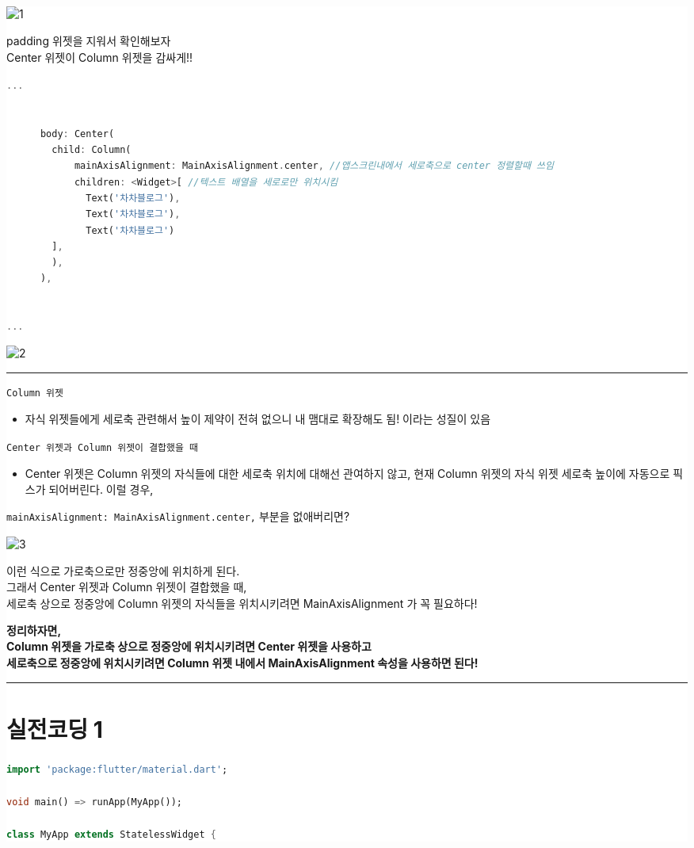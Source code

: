 
<img width="1439" alt="1" src="https://user-images.githubusercontent.com/55340876/74588887-bc46aa00-5043-11ea-9b4e-e1f347fddab7.png">



padding 위젯을 지워서 확인해보자  
Center 위젯이 Column 위젯을 감싸게!!


```dart
...


      body: Center(
        child: Column(
            mainAxisAlignment: MainAxisAlignment.center, //앱스크린내에서 세로축으로 center 정렬할때 쓰임
            children: <Widget>[ //텍스트 배열을 세로로만 위치시킴
              Text('차차블로그'),
              Text('차차블로그'),
              Text('차차블로그')
        ],
        ),
      ),


...
```

![2](https://user-images.githubusercontent.com/55340876/74588890-c1a3f480-5043-11ea-9411-e511c3b29468.gif)



---

```Column 위젯```
 - 자식 위젯들에게 세로축 관련해서 높이 제약이 전혀 없으니 내 맴대로 확장해도 됨! 이라는 성질이 있음
 
```Center 위젯과 Column 위젯이 결합했을 때```
- Center 위젯은 Column 위젯의 자식들에 대한 세로축 위치에 대해선 관여하지 않고,
현재 Column 위젯의 자식 위젯 세로축 높이에 자동으로 픽스가 되어버린다.
이럴 경우,

```mainAxisAlignment: MainAxisAlignment.center,``` 부분을 없애버리면?


<img width="1521" alt="3" src="https://user-images.githubusercontent.com/55340876/74588893-c8cb0280-5043-11ea-90d4-dc7c714a7659.png">



이런 식으로 가로축으로만 정중앙에 위치하게 된다.  
그래서 Center 위젯과 Column 위젯이 결합했을 때,  
세로축 상으로 정중앙에 Column 위젯의 자식들을 위치시키려면 MainAxisAlignment 가 꼭 필요하다!

**정리하자면,  
Column 위젯을 가로축 상으로 정중앙에 위치시키려면 Center 위젯을 사용하고  
세로축으로 정중앙에 위치시키려면 Column 위젯 내에서 MainAxisAlignment 속성을 사용하면 된다!**

---

# 실전코딩 1

```dart
import 'package:flutter/material.dart';

void main() => runApp(MyApp());

class MyApp extends StatelessWidget {
```